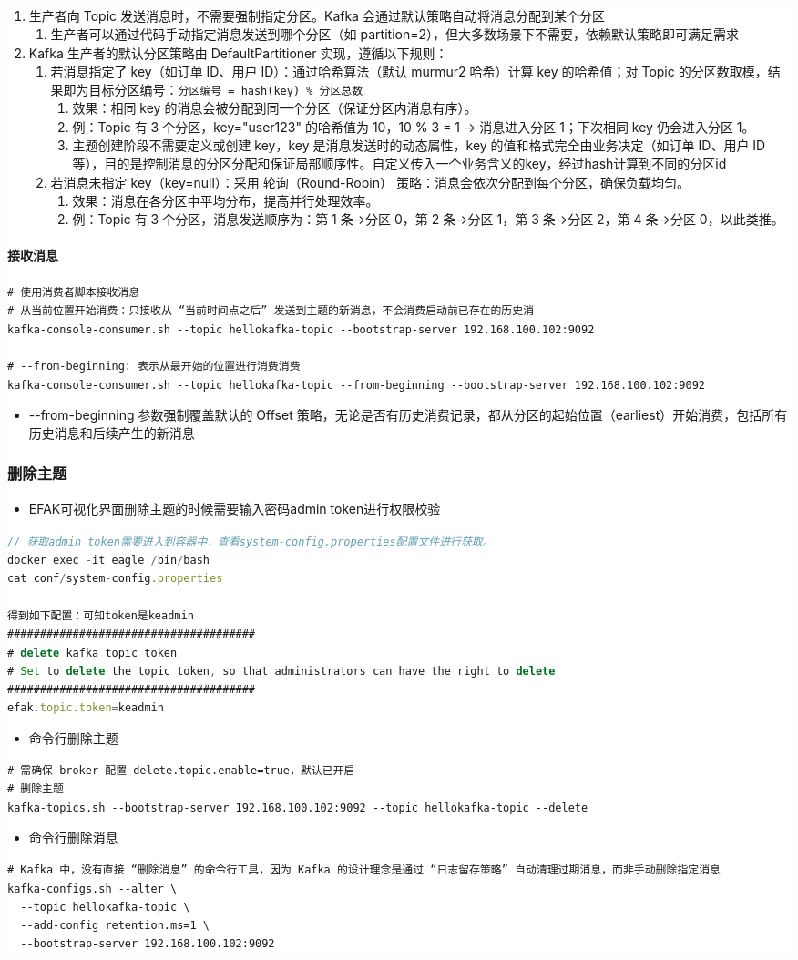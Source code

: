 1. 生产者向 Topic 发送消息时，不需要强制指定分区。Kafka 会通过默认策略自动将消息分配到某个分区
   1. 生产者可以通过代码手动指定消息发送到哪个分区（如 partition=2），但大多数场景下不需要，依赖默认策略即可满足需求
2. Kafka 生产者的默认分区策略由 DefaultPartitioner 实现，遵循以下规则：
   1. 若消息指定了 key（如订单 ID、用户 ID）：通过哈希算法（默认 murmur2 哈希）计算 key 的哈希值；对 Topic 的分区数取模，结果即为目标分区编号：`分区编号 = hash(key) % 分区总数`
      1. 效果：相同 key 的消息会被分配到同一个分区（保证分区内消息有序）。
      2. 例：Topic 有 3 个分区，key="user123" 的哈希值为 10，10 % 3 = 1 → 消息进入分区 1；下次相同 key 仍会进入分区 1。
      3. 主题创建阶段不需要定义或创建 key，key 是消息发送时的动态属性，key 的值和格式完全由业务决定（如订单 ID、用户 ID 等），目的是控制消息的分区分配和保证局部顺序性。自定义传入一个业务含义的key，经过hash计算到不同的分区id
   2. 若消息未指定 key（key=null）：采用 轮询（Round-Robin） 策略：消息会依次分配到每个分区，确保负载均匀。
      1. 效果：消息在各分区中平均分布，提高并行处理效率。
      2. 例：Topic 有 3 个分区，消息发送顺序为：第 1 条→分区 0，第 2 条→分区 1，第 3 条→分区 2，第 4 条→分区 0，以此类推。


#### 接收消息
```shell
# 使用消费者脚本接收消息
# 从当前位置开始消费：只接收从 “当前时间点之后” 发送到主题的新消息，不会消费启动前已存在的历史消
kafka-console-consumer.sh --topic hellokafka-topic --bootstrap-server 192.168.100.102:9092

# --from-beginning: 表示从最开始的位置进行消费消费
kafka-console-consumer.sh --topic hellokafka-topic --from-beginning --bootstrap-server 192.168.100.102:9092
```

- --from-beginning 参数强制覆盖默认的 Offset 策略，无论是否有历史消费记录，都从分区的起始位置（earliest）开始消费，包括所有历史消息和后续产生的新消息


### 删除主题

- EFAK可视化界面删除主题的时候需要输入密码admin token进行权限校验
```js
// 获取admin token需要进入到容器中，查看system-config.properties配置文件进行获取。
docker exec -it eagle /bin/bash
cat conf/system-config.properties

得到如下配置：可知token是keadmin
######################################
# delete kafka topic token
# Set to delete the topic token, so that administrators can have the right to delete
######################################
efak.topic.token=keadmin
```

- 命令行删除主题
```shell
# 需确保 broker 配置 delete.topic.enable=true，默认已开启
# 删除主题
kafka-topics.sh --bootstrap-server 192.168.100.102:9092 --topic hellokafka-topic --delete
```

- 命令行删除消息
```SHELL
# Kafka 中，没有直接 “删除消息” 的命令行工具，因为 Kafka 的设计理念是通过 “日志留存策略” 自动清理过期消息，而非手动删除指定消息
kafka-configs.sh --alter \
  --topic hellokafka-topic \
  --add-config retention.ms=1 \
  --bootstrap-server 192.168.100.102:9092
```
